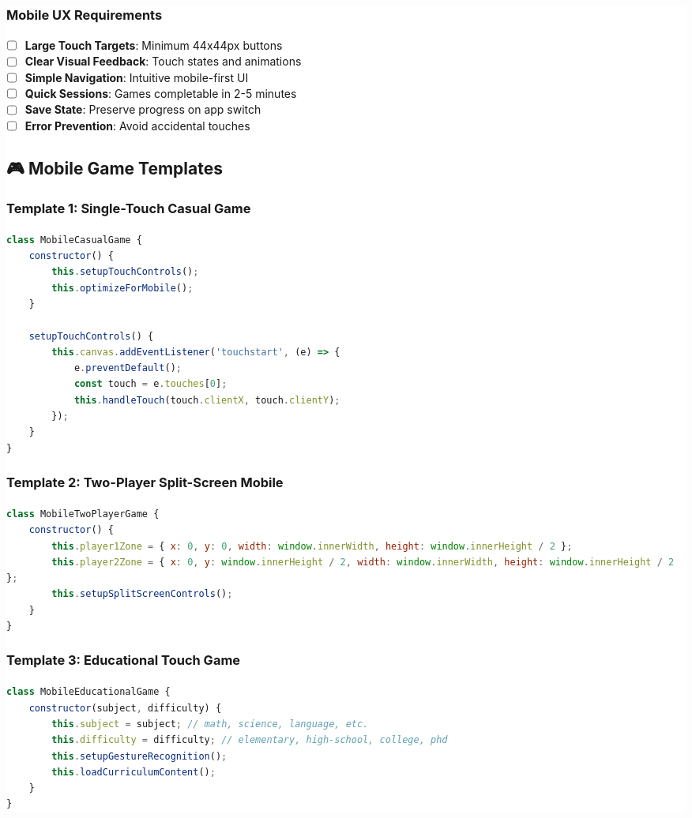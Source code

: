 ### Mobile UX Requirements
- [ ] **Large Touch Targets**: Minimum 44x44px buttons
- [ ] **Clear Visual Feedback**: Touch states and animations
- [ ] **Simple Navigation**: Intuitive mobile-first UI
- [ ] **Quick Sessions**: Games completable in 2-5 minutes
- [ ] **Save State**: Preserve progress on app switch
- [ ] **Error Prevention**: Avoid accidental touches

## 🎮 Mobile Game Templates

### Template 1: Single-Touch Casual Game
```javascript
class MobileCasualGame {
    constructor() {
        this.setupTouchControls();
        this.optimizeForMobile();
    }
    
    setupTouchControls() {
        this.canvas.addEventListener('touchstart', (e) => {
            e.preventDefault();
            const touch = e.touches[0];
            this.handleTouch(touch.clientX, touch.clientY);
        });
    }
}
```

### Template 2: Two-Player Split-Screen Mobile
```javascript
class MobileTwoPlayerGame {
    constructor() {
        this.player1Zone = { x: 0, y: 0, width: window.innerWidth, height: window.innerHeight / 2 };
        this.player2Zone = { x: 0, y: window.innerHeight / 2, width: window.innerWidth, height: window.innerHeight / 2 };
        this.setupSplitScreenControls();
    }
}
```

### Template 3: Educational Touch Game
```javascript
class MobileEducationalGame {
    constructor(subject, difficulty) {
        this.subject = subject; // math, science, language, etc.
        this.difficulty = difficulty; // elementary, high-school, college, phd
        this.setupGestureRecognition();
        this.loadCurriculumContent();
    }
}
```
